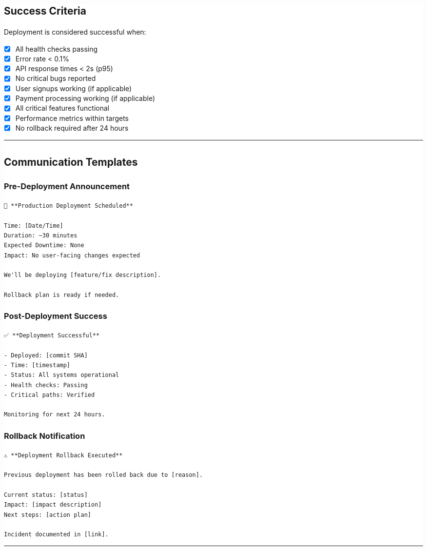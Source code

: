 
## Success Criteria

Deployment is considered successful when:

- [x] All health checks passing
- [x] Error rate < 0.1%
- [x] API response times < 2s (p95)
- [x] No critical bugs reported
- [x] User signups working (if applicable)
- [x] Payment processing working (if applicable)
- [x] All critical features functional
- [x] Performance metrics within targets
- [x] No rollback required after 24 hours

---

## Communication Templates

### Pre-Deployment Announcement
```
🚀 **Production Deployment Scheduled**

Time: [Date/Time]
Duration: ~30 minutes
Expected Downtime: None
Impact: No user-facing changes expected

We'll be deploying [feature/fix description].

Rollback plan is ready if needed.
```

### Post-Deployment Success
```
✅ **Deployment Successful**

- Deployed: [commit SHA]
- Time: [timestamp]
- Status: All systems operational
- Health checks: Passing
- Critical paths: Verified

Monitoring for next 24 hours.
```

### Rollback Notification
```
⚠️ **Deployment Rollback Executed**

Previous deployment has been rolled back due to [reason].

Current status: [status]
Impact: [impact description]
Next steps: [action plan]

Incident documented in [link].
```

---